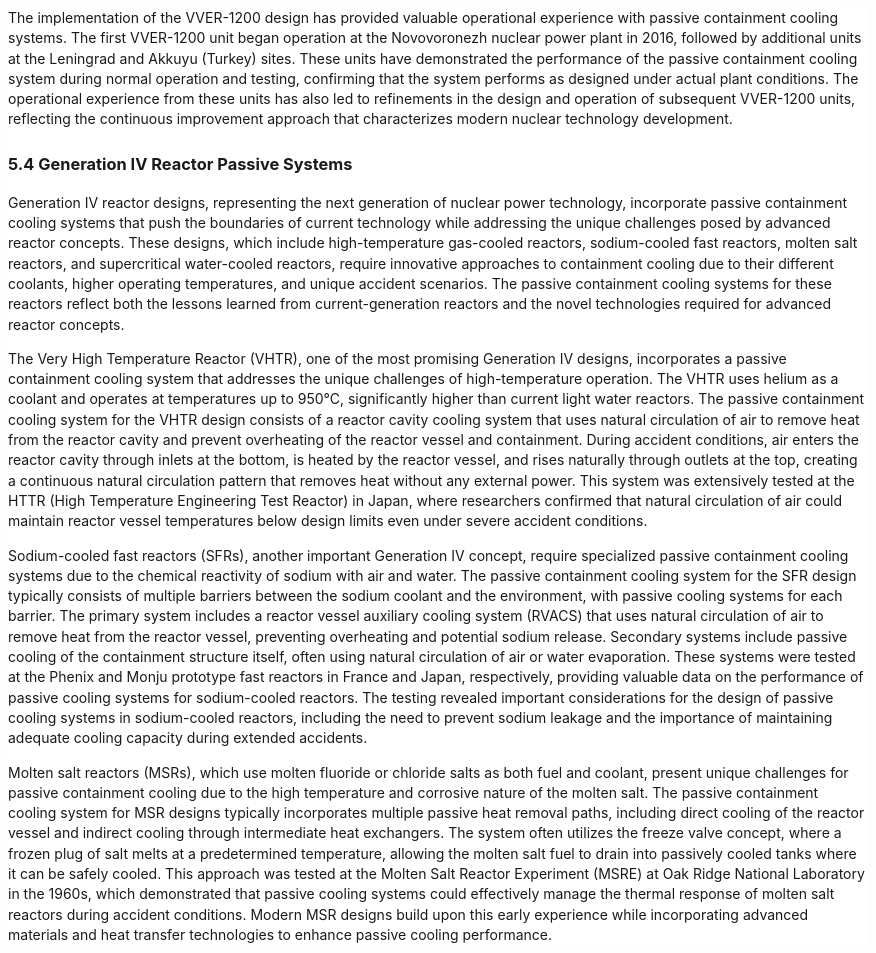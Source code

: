 The implementation of the VVER-1200 design has provided valuable operational experience with passive containment cooling systems. The first VVER-1200 unit began operation at the Novovoronezh nuclear power plant in 2016, followed by additional units at the Leningrad and Akkuyu (Turkey) sites. These units have demonstrated the performance of the passive containment cooling system during normal operation and testing, confirming that the system performs as designed under actual plant conditions. The operational experience from these units has also led to refinements in the design and operation of subsequent VVER-1200 units, reflecting the continuous improvement approach that characterizes modern nuclear technology development.

### 5.4 Generation IV Reactor Passive Systems

Generation IV reactor designs, representing the next generation of nuclear power technology, incorporate passive containment cooling systems that push the boundaries of current technology while addressing the unique challenges posed by advanced reactor concepts. These designs, which include high-temperature gas-cooled reactors, sodium-cooled fast reactors, molten salt reactors, and supercritical water-cooled reactors, require innovative approaches to containment cooling due to their different coolants, higher operating temperatures, and unique accident scenarios. The passive containment cooling systems for these reactors reflect both the lessons learned from current-generation reactors and the novel technologies required for advanced reactor concepts.

The Very High Temperature Reactor (VHTR), one of the most promising Generation IV designs, incorporates a passive containment cooling system that addresses the unique challenges of high-temperature operation. The VHTR uses helium as a coolant and operates at temperatures up to 950°C, significantly higher than current light water reactors. The passive containment cooling system for the VHTR design consists of a reactor cavity cooling system that uses natural circulation of air to remove heat from the reactor cavity and prevent overheating of the reactor vessel and containment. During accident conditions, air enters the reactor cavity through inlets at the bottom, is heated by the reactor vessel, and rises naturally through outlets at the top, creating a continuous natural circulation pattern that removes heat without any external power. This system was extensively tested at the HTTR (High Temperature Engineering Test Reactor) in Japan, where researchers confirmed that natural circulation of air could maintain reactor vessel temperatures below design limits even under severe accident conditions.

Sodium-cooled fast reactors (SFRs), another important Generation IV concept, require specialized passive containment cooling systems due to the chemical reactivity of sodium with air and water. The passive containment cooling system for the SFR design typically consists of multiple barriers between the sodium coolant and the environment, with passive cooling systems for each barrier. The primary system includes a reactor vessel auxiliary cooling system (RVACS) that uses natural circulation of air to remove heat from the reactor vessel, preventing overheating and potential sodium release. Secondary systems include passive cooling of the containment structure itself, often using natural circulation of air or water evaporation. These systems were tested at the Phenix and Monju prototype fast reactors in France and Japan, respectively, providing valuable data on the performance of passive cooling systems for sodium-cooled reactors. The testing revealed important considerations for the design of passive cooling systems in sodium-cooled reactors, including the need to prevent sodium leakage and the importance of maintaining adequate cooling capacity during extended accidents.

Molten salt reactors (MSRs), which use molten fluoride or chloride salts as both fuel and coolant, present unique challenges for passive containment cooling due to the high temperature and corrosive nature of the molten salt. The passive containment cooling system for MSR designs typically incorporates multiple passive heat removal paths, including direct cooling of the reactor vessel and indirect cooling through intermediate heat exchangers. The system often utilizes the freeze valve concept, where a frozen plug of salt melts at a predetermined temperature, allowing the molten salt fuel to drain into passively cooled tanks where it can be safely cooled. This approach was tested at the Molten Salt Reactor Experiment (MSRE) at Oak Ridge National Laboratory in the 1960s, which demonstrated that passive cooling systems could effectively manage the thermal response of molten salt reactors during accident conditions. Modern MSR designs build upon this early experience while incorporating advanced materials and heat transfer technologies to enhance passive cooling performance.
